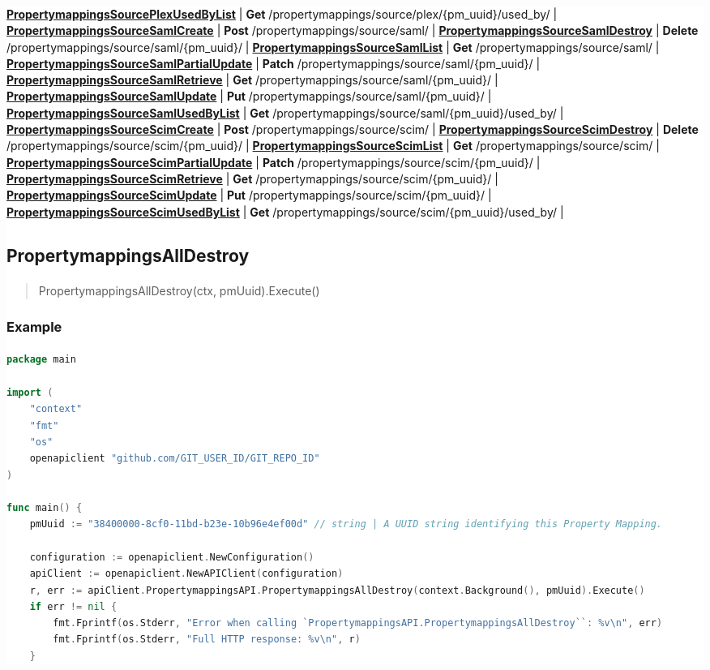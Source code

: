 [**PropertymappingsSourcePlexUsedByList**](PropertymappingsAPI.md#PropertymappingsSourcePlexUsedByList) | **Get** /propertymappings/source/plex/{pm_uuid}/used_by/ | 
[**PropertymappingsSourceSamlCreate**](PropertymappingsAPI.md#PropertymappingsSourceSamlCreate) | **Post** /propertymappings/source/saml/ | 
[**PropertymappingsSourceSamlDestroy**](PropertymappingsAPI.md#PropertymappingsSourceSamlDestroy) | **Delete** /propertymappings/source/saml/{pm_uuid}/ | 
[**PropertymappingsSourceSamlList**](PropertymappingsAPI.md#PropertymappingsSourceSamlList) | **Get** /propertymappings/source/saml/ | 
[**PropertymappingsSourceSamlPartialUpdate**](PropertymappingsAPI.md#PropertymappingsSourceSamlPartialUpdate) | **Patch** /propertymappings/source/saml/{pm_uuid}/ | 
[**PropertymappingsSourceSamlRetrieve**](PropertymappingsAPI.md#PropertymappingsSourceSamlRetrieve) | **Get** /propertymappings/source/saml/{pm_uuid}/ | 
[**PropertymappingsSourceSamlUpdate**](PropertymappingsAPI.md#PropertymappingsSourceSamlUpdate) | **Put** /propertymappings/source/saml/{pm_uuid}/ | 
[**PropertymappingsSourceSamlUsedByList**](PropertymappingsAPI.md#PropertymappingsSourceSamlUsedByList) | **Get** /propertymappings/source/saml/{pm_uuid}/used_by/ | 
[**PropertymappingsSourceScimCreate**](PropertymappingsAPI.md#PropertymappingsSourceScimCreate) | **Post** /propertymappings/source/scim/ | 
[**PropertymappingsSourceScimDestroy**](PropertymappingsAPI.md#PropertymappingsSourceScimDestroy) | **Delete** /propertymappings/source/scim/{pm_uuid}/ | 
[**PropertymappingsSourceScimList**](PropertymappingsAPI.md#PropertymappingsSourceScimList) | **Get** /propertymappings/source/scim/ | 
[**PropertymappingsSourceScimPartialUpdate**](PropertymappingsAPI.md#PropertymappingsSourceScimPartialUpdate) | **Patch** /propertymappings/source/scim/{pm_uuid}/ | 
[**PropertymappingsSourceScimRetrieve**](PropertymappingsAPI.md#PropertymappingsSourceScimRetrieve) | **Get** /propertymappings/source/scim/{pm_uuid}/ | 
[**PropertymappingsSourceScimUpdate**](PropertymappingsAPI.md#PropertymappingsSourceScimUpdate) | **Put** /propertymappings/source/scim/{pm_uuid}/ | 
[**PropertymappingsSourceScimUsedByList**](PropertymappingsAPI.md#PropertymappingsSourceScimUsedByList) | **Get** /propertymappings/source/scim/{pm_uuid}/used_by/ | 



## PropertymappingsAllDestroy

> PropertymappingsAllDestroy(ctx, pmUuid).Execute()





### Example

```go
package main

import (
	"context"
	"fmt"
	"os"
	openapiclient "github.com/GIT_USER_ID/GIT_REPO_ID"
)

func main() {
	pmUuid := "38400000-8cf0-11bd-b23e-10b96e4ef00d" // string | A UUID string identifying this Property Mapping.

	configuration := openapiclient.NewConfiguration()
	apiClient := openapiclient.NewAPIClient(configuration)
	r, err := apiClient.PropertymappingsAPI.PropertymappingsAllDestroy(context.Background(), pmUuid).Execute()
	if err != nil {
		fmt.Fprintf(os.Stderr, "Error when calling `PropertymappingsAPI.PropertymappingsAllDestroy``: %v\n", err)
		fmt.Fprintf(os.Stderr, "Full HTTP response: %v\n", r)
	}
```